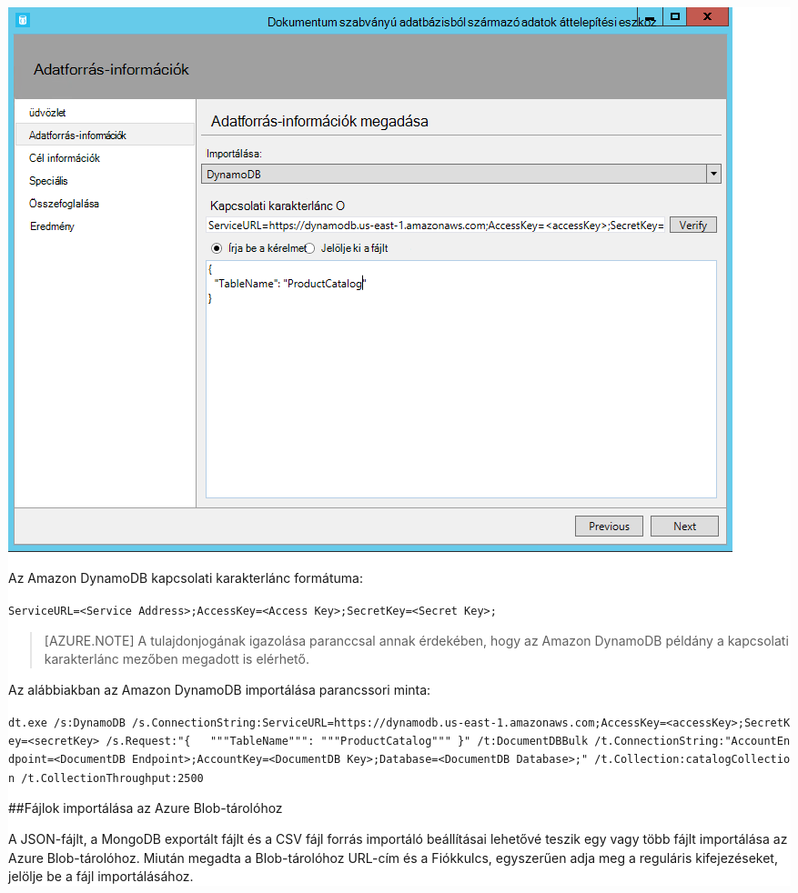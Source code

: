![Képernyőkép az Amazon DynamoDB adatforrás beállításai - adatbázis-áttelepítőeszköz](./media/documentdb-import-data/dynamodbsource2.png)

Az Amazon DynamoDB kapcsolati karakterlánc formátuma:

    ServiceURL=<Service Address>;AccessKey=<Access Key>;SecretKey=<Secret Key>;

> [AZURE.NOTE] A tulajdonjogának igazolása paranccsal annak érdekében, hogy az Amazon DynamoDB példány a kapcsolati karakterlánc mezőben megadott is elérhető.

Az alábbiakban az Amazon DynamoDB importálása parancssori minta:

    dt.exe /s:DynamoDB /s.ConnectionString:ServiceURL=https://dynamodb.us-east-1.amazonaws.com;AccessKey=<accessKey>;SecretKey=<secretKey> /s.Request:"{   """TableName""": """ProductCatalog""" }" /t:DocumentDBBulk /t.ConnectionString:"AccountEndpoint=<DocumentDB Endpoint>;AccountKey=<DocumentDB Key>;Database=<DocumentDB Database>;" /t.Collection:catalogCollection /t.CollectionThroughput:2500

##<a id="BlobImport"></a>Fájlok importálása az Azure Blob-tárolóhoz

A JSON-fájlt, a MongoDB exportált fájlt és a CSV fájl forrás importáló beállításai lehetővé teszik egy vagy több fájlt importálása az Azure Blob-tárolóhoz. Miután megadta a Blob-tárolóhoz URL-cím és a Fiókkulcs, egyszerűen adja meg a reguláris kifejezéseket, jelölje be a fájl importálásához.
